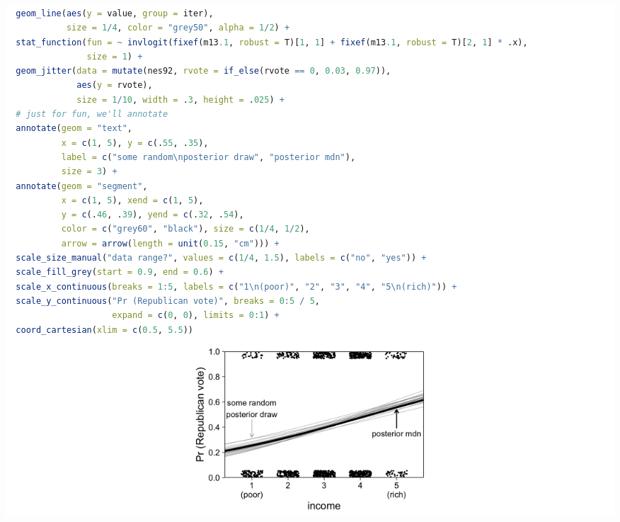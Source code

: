 ``` r
  geom_line(aes(y = value, group = iter),
            size = 1/4, color = "grey50", alpha = 1/2) +
  stat_function(fun = ~ invlogit(fixef(m13.1, robust = T)[1, 1] + fixef(m13.1, robust = T)[2, 1] * .x),
                size = 1) +
  geom_jitter(data = mutate(nes92, rvote = if_else(rvote == 0, 0.03, 0.97)),
              aes(y = rvote),
              size = 1/10, width = .3, height = .025) +
  # just for fun, we'll annotate
  annotate(geom = "text",
           x = c(1, 5), y = c(.55, .35), 
           label = c("some random\nposterior draw", "posterior mdn"),
           size = 3) +
  annotate(geom = "segment",
           x = c(1, 5), xend = c(1, 5),
           y = c(.46, .39), yend = c(.32, .54),
           color = c("grey60", "black"), size = c(1/4, 1/2),
           arrow = arrow(length = unit(0.15, "cm"))) +
  scale_size_manual("data range?", values = c(1/4, 1.5), labels = c("no", "yes")) +
  scale_fill_grey(start = 0.9, end = 0.6) +
  scale_x_continuous(breaks = 1:5, labels = c("1\n(poor)", "2", "3", "4", "5\n(rich)")) +
  scale_y_continuous("Pr (Republican vote)", breaks = 0:5 / 5,
                     expand = c(0, 0), limits = 0:1) +
  coord_cartesian(xlim = c(0.5, 5.5))
```

<img src="13_files/figure-gfm/unnamed-chunk-12-1.png" width="336" style="display: block; margin: auto;" />
